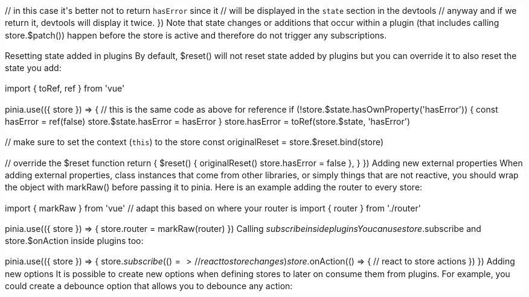   // in this case it's better not to return `hasError` since it
  // will be displayed in the `state` section in the devtools
  // anyway and if we return it, devtools will display it twice.
})
Note that state changes or additions that occur within a plugin (that includes calling store.$patch()) happen before the store is active and therefore do not trigger any subscriptions.

Resetting state added in plugins
By default, $reset() will not reset state added by plugins but you can override it to also reset the state you add:


import { toRef, ref } from 'vue'

pinia.use(({ store }) => {
  // this is the same code as above for reference
  if (!store.$state.hasOwnProperty('hasError')) {
    const hasError = ref(false)
    store.$state.hasError = hasError
  }
  store.hasError = toRef(store.$state, 'hasError')

  // make sure to set the context (`this`) to the store
  const originalReset = store.$reset.bind(store)

  // override the $reset function
  return {
    $reset() {
      originalReset()
      store.hasError = false
    },
  }
})
Adding new external properties
When adding external properties, class instances that come from other libraries, or simply things that are not reactive, you should wrap the object with markRaw() before passing it to pinia. Here is an example adding the router to every store:


import { markRaw } from 'vue'
// adapt this based on where your router is
import { router } from './router'

pinia.use(({ store }) => {
  store.router = markRaw(router)
})
Calling $subscribe inside plugins
You can use store.$subscribe and store.$onAction inside plugins too:


pinia.use(({ store }) => {
  store.$subscribe(() => {
    // react to store changes
  })
  store.$onAction(() => {
    // react to store actions
  })
})
Adding new options
It is possible to create new options when defining stores to later on consume them from plugins. For example, you could create a debounce option that allows you to debounce any action:
